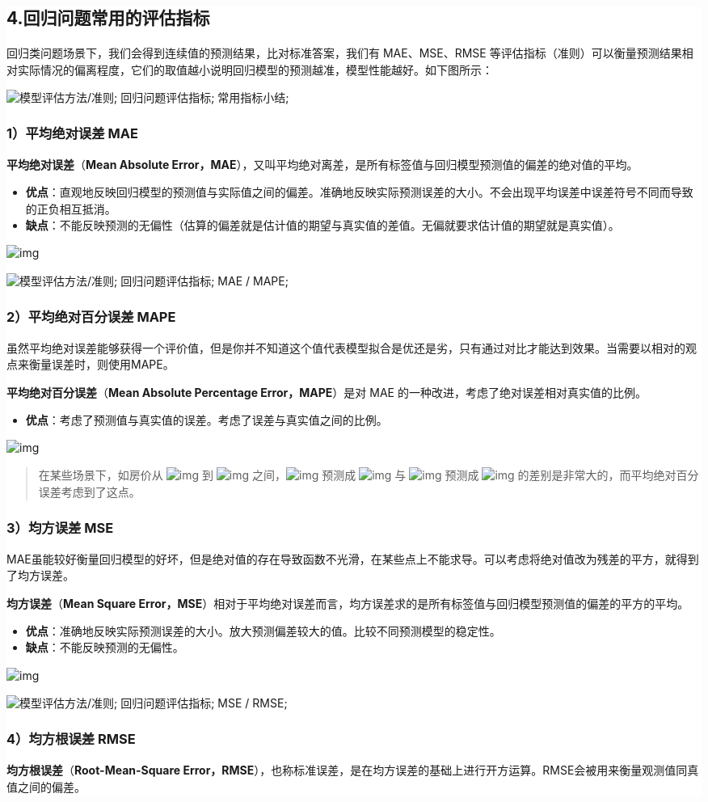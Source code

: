 ## 4.回归问题常用的评估指标

回归类问题场景下，我们会得到连续值的预测结果，比对标准答案，我们有 MAE、MSE、RMSE 等评估指标（准则）可以衡量预测结果相对实际情况的偏离程度，它们的取值越小说明回归模型的预测越准，模型性能越好。如下图所示：

![模型评估方法/准则; 回归问题评估指标; 常用指标小结;](https://img-blog.csdnimg.cn/img_convert/0415d8d24875a7c51c5131214ffb400a.png)

### 1）平均绝对误差 MAE

**平均绝对误差**（**Mean Absolute Error，MAE**），又叫平均绝对离差，是所有标签值与回归模型预测值的偏差的绝对值的平均。

- **优点**：直观地反映回归模型的预测值与实际值之间的偏差。准确地反映实际预测误差的大小。不会出现平均误差中误差符号不同而导致的正负相互抵消。
- **缺点**：不能反映预测的无偏性（估算的偏差就是估计值的期望与真实值的差值。无偏就要求估计值的期望就是真实值）。

![img](https://www.zhihu.com/equation?tex=MAE%3D%5Cfrac%7B1%7D%7Bm%7D%20%5Csum_%7Bi%3D1%7D%5E%7Bm%7D%5Cleft%7Cf%5Cleft%28x_%7Bi%7D%5Cright%29-y_%7Bi%7D%5Cright%7C)



![模型评估方法/准则; 回归问题评估指标; MAE / MAPE;](https://img-blog.csdnimg.cn/img_convert/60adc3cfc4f98168444c43eaebe15620.png)

### 2）平均绝对百分误差 MAPE

虽然平均绝对误差能够获得一个评价值，但是你并不知道这个值代表模型拟合是优还是劣，只有通过对比才能达到效果。当需要以相对的观点来衡量误差时，则使用MAPE。

**平均绝对百分误差**（**Mean Absolute Percentage Error，MAPE**）是对 MAE 的一种改进，考虑了绝对误差相对真实值的比例。

- **优点**：考虑了预测值与真实值的误差。考虑了误差与真实值之间的比例。

![img](https://www.zhihu.com/equation?tex=MAPE%3D%5Cfrac%7B100%7D%7Bm%7D%20%5Csum_%7Bi%3D1%7D%5E%7Bm%7D%20%5Cleft%20%7C%20%20%5Cfrac%7By_%7Bi%7D-f%5Cleft%28x_%7Bi%7D%5Cright%29%7D%7By_%7Bi%7D%7D%20%5Cright%20%7C)



> 在某些场景下，如房价从 ![img](https://www.zhihu.com/equation?tex=5K) 到 ![img](https://www.zhihu.com/equation?tex=50K) 之间，![img](https://www.zhihu.com/equation?tex=5K) 预测成 ![img](https://www.zhihu.com/equation?tex=10K) 与 ![img](https://www.zhihu.com/equation?tex=50K) 预测成 ![img](https://www.zhihu.com/equation?tex=45K) 的差别是非常大的，而平均绝对百分误差考虑到了这点。

### 3）均方误差 MSE

MAE虽能较好衡量回归模型的好坏，但是绝对值的存在导致函数不光滑，在某些点上不能求导。可以考虑将绝对值改为残差的平方，就得到了均方误差。

**均方误差**（**Mean Square Error，MSE**）相对于平均绝对误差而言，均方误差求的是所有标签值与回归模型预测值的偏差的平方的平均。

- **优点**：准确地反映实际预测误差的大小。放大预测偏差较大的值。比较不同预测模型的稳定性。
- **缺点**：不能反映预测的无偏性。

![img](https://www.zhihu.com/equation?tex=MSE%3D%5Cfrac%7B1%7D%7Bm%7D%20%5Csum_%7Bi%3D1%7D%5E%7Bm%7D%5Cleft%28f%5Cleft%28x_%7Bi%7D%5Cright%29-y_%7Bi%7D%5Cright%29%5E%7B2%7D)



![模型评估方法/准则; 回归问题评估指标; MSE / RMSE;](https://img-blog.csdnimg.cn/img_convert/18116901221c4a23e1fa82d1e07bf812.png)

### 4）均方根误差 RMSE

**均方根误差**（**Root-Mean-Square Error，RMSE**），也称标准误差，是在均方误差的基础上进行开方运算。RMSE会被用来衡量观测值同真值之间的偏差。
